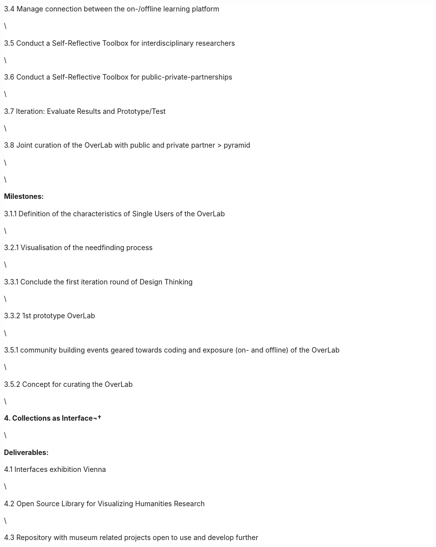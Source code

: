 3.4 Manage connection between the on-/offline learning platform

\

3.5 Conduct a Self-Reflective Toolbox for interdisciplinary researchers

\

3.6 Conduct a Self-Reflective Toolbox for public-private-partnerships

\

3.7 Iteration: Evaluate Results and Prototype/Test

\

3.8 Joint curation of the OverLab with public and private partner \>
pyramid

\

\

**Milestones:**

3.1.1 Definition of the characteristics of Single Users of the OverLab

\

3.2.1 Visualisation of the needfinding process

\

3.3.1 Conclude the first iteration round of Design Thinking

\

3.3.2 1st prototype OverLab

\

3.5.1 community building events geared towards coding and exposure (on-
and offline) of the OverLab

\

3.5.2 Concept for curating the OverLab

\

**4. Collections as Interface¬†**

\

**Deliverables:**

4.1 Interfaces exhibition Vienna

\

4.2 Open Source Library for Visualizing Humanities Research

\

4.3 Repository with museum related projects open to use and develop
further
